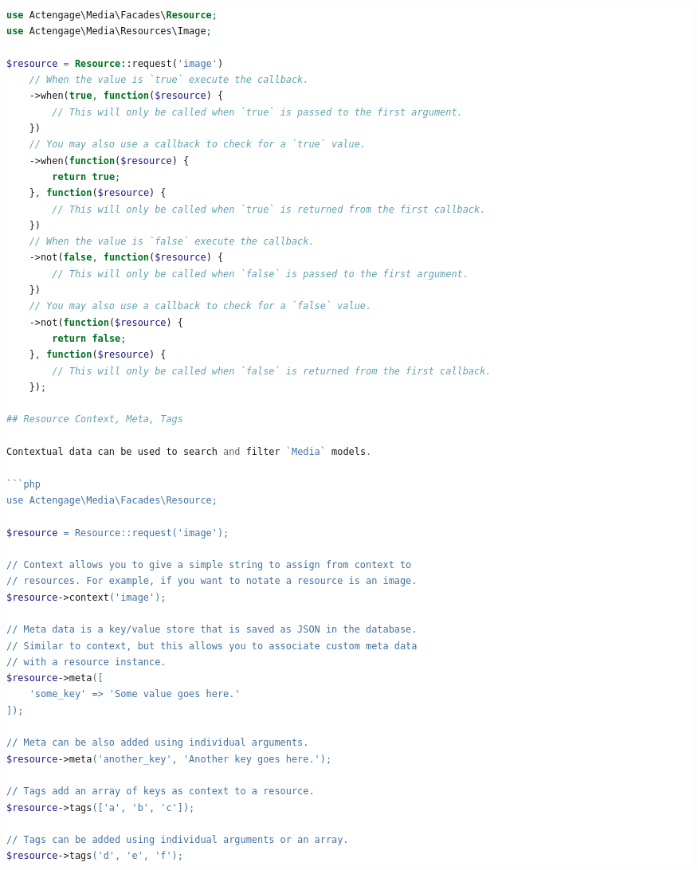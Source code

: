```php
use Actengage\Media\Facades\Resource;
use Actengage\Media\Resources\Image;

$resource = Resource::request('image')
    // When the value is `true` execute the callback.
    ->when(true, function($resource) {
        // This will only be called when `true` is passed to the first argument.
    })
    // You may also use a callback to check for a `true` value.
    ->when(function($resource) {
        return true;
    }, function($resource) {
        // This will only be called when `true` is returned from the first callback.
    })
    // When the value is `false` execute the callback.
    ->not(false, function($resource) {
        // This will only be called when `false` is passed to the first argument.
    })
    // You may also use a callback to check for a `false` value.
    ->not(function($resource) {
        return false;
    }, function($resource) {
        // This will only be called when `false` is returned from the first callback.
    });

## Resource Context, Meta, Tags

Contextual data can be used to search and filter `Media` models.

```php
use Actengage\Media\Facades\Resource;

$resource = Resource::request('image');

// Context allows you to give a simple string to assign from context to 
// resources. For example, if you want to notate a resource is an image.
$resource->context('image');

// Meta data is a key/value store that is saved as JSON in the database.
// Similar to context, but this allows you to associate custom meta data
// with a resource instance.
$resource->meta([
    'some_key' => 'Some value goes here.'
]);

// Meta can be also added using individual arguments.
$resource->meta('another_key', 'Another key goes here.');

// Tags add an array of keys as context to a resource.
$resource->tags(['a', 'b', 'c']);

// Tags can be added using individual arguments or an array.
$resource->tags('d', 'e', 'f');
```
